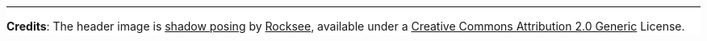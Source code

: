 #### <i class="far fa-hand-spock"></i>

* * *

**Credits**: The header image is [shadow posing](https://www.flickr.com/photos/rocksee/504114713/) by [Rocksee](https://www.flickr.com/photos/rocksee/), available under a [Creative Commons Attribution 2.0 Generic](http://creativecommons.org/licenses/by/2.0/) License.
